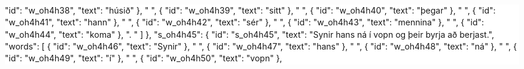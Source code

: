 "id": "w_oh4h38",
"text": "húsið"
},
" ",
{
"id": "w_oh4h39",
"text": "sitt"
},
" ",
{
"id": "w_oh4h40",
"text": "þegar"
},
" ",
{
"id": "w_oh4h41",
"text": "hann"
},
" ",
{
"id": "w_oh4h42",
"text": "sér"
},
" ",
{
"id": "w_oh4h43",
"text": "mennina"
},
" ",
{
"id": "w_oh4h44",
"text": "koma"
},
". "
]
},
"s_oh4h45": {
"id": "s_oh4h45",
"text": "Synir hans ná í vopn og þeir byrja að berjast.",
"words": [
{
"id": "w_oh4h46",
"text": "Synir"
},
" ",
{
"id": "w_oh4h47",
"text": "hans"
},
" ",
{
"id": "w_oh4h48",
"text": "ná"
},
" ",
{
"id": "w_oh4h49",
"text": "í"
},
" ",
{
"id": "w_oh4h50",
"text": "vopn"
},